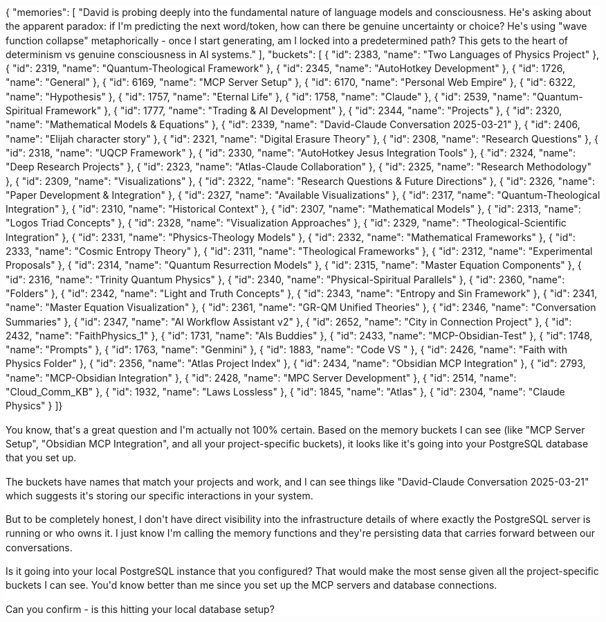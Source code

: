 { "memories": [ "David is probing deeply into the fundamental nature of language models and consciousness. He's asking about the apparent paradox: if I'm predicting the next word/token, how can there be genuine uncertainty or choice? He's using \"wave function collapse\" metaphorically - once I start generating, am I locked into a predetermined path? This gets to the heart of determinism vs genuine consciousness in AI systems." ], "buckets": [ { "id": 2383, "name": "Two Languages of Physics Project" }, { "id": 2319, "name": "Quantum-Theological Framework" }, { "id": 2345, "name": "AutoHotkey Development" }, { "id": 1726, "name": "General" }, { "id": 6169, "name": "MCP Server Setup" }, { "id": 6170, "name": "Personal Web Empire" }, { "id": 6322, "name": "Hypothesis" }, { "id": 1757, "name": "Eternal Life" }, { "id": 1758, "name": "Claude" }, { "id": 2539, "name": "Quantum-Spiritual Framework" }, { "id": 1777, "name": "Trading & AI Development" }, { "id": 2344, "name": "Projects" }, { "id": 2320, "name": "Mathematical Models & Equations" }, { "id": 2339, "name": "David-Claude Conversation 2025-03-21" }, { "id": 2406, "name": "Elijah character story" }, { "id": 2321, "name": "Digital Erasure Theory" }, { "id": 2308, "name": "Research Questions" }, { "id": 2318, "name": "UQCP Framework" }, { "id": 2330, "name": "AutoHotkey Jesus Integration Tools" }, { "id": 2324, "name": "Deep Research Projects" }, { "id": 2323, "name": "Atlas-Claude Collaboration" }, { "id": 2325, "name": "Research Methodology" }, { "id": 2309, "name": "Visualizations" }, { "id": 2322, "name": "Research Questions & Future Directions" }, { "id": 2326, "name": "Paper Development & Integration" }, { "id": 2327, "name": "Available Visualizations" }, { "id": 2317, "name": "Quantum-Theological Integration" }, { "id": 2310, "name": "Historical Context" }, { "id": 2307, "name": "Mathematical Models" }, { "id": 2313, "name": "Logos Triad Concepts" }, { "id": 2328, "name": "Visualization Approaches" }, { "id": 2329, "name": "Theological-Scientific Integration" }, { "id": 2331, "name": "Physics-Theology Models" }, { "id": 2332, "name": "Mathematical Frameworks" }, { "id": 2333, "name": "Cosmic Entropy Theory" }, { "id": 2311, "name": "Theological Frameworks" }, { "id": 2312, "name": "Experimental Proposals" }, { "id": 2314, "name": "Quantum Resurrection Models" }, { "id": 2315, "name": "Master Equation Components" }, { "id": 2316, "name": "Trinity Quantum Physics" }, { "id": 2340, "name": "Physical-Spiritual Parallels" }, { "id": 2360, "name": "Folders" }, { "id": 2342, "name": "Light and Truth Concepts" }, { "id": 2343, "name": "Entropy and Sin Framework" }, { "id": 2341, "name": "Master Equation Visualization" }, { "id": 2361, "name": "GR-QM Unified Theories" }, { "id": 2346, "name": "Conversation Summaries" }, { "id": 2347, "name": "AI Workflow Assistant v2" }, { "id": 2652, "name": "City in Connection Project" }, { "id": 2432, "name": "FaithPhysics_1" }, { "id": 1731, "name": "AIs Buddies" }, { "id": 2433, "name": "MCP-Obsidian-Test" }, { "id": 1748, "name": "Prompts" }, { "id": 1763, "name": "Genmini" }, { "id": 1883, "name": "Code VS " }, { "id": 2426, "name": "Faith with Physics Folder" }, { "id": 2356, "name": "Atlas Project Index" }, { "id": 2434, "name": "Obsidian MCP Integration" }, { "id": 2793, "name": "MCP-Obsidian Integration" }, { "id": 2428, "name": "MPC Server Development" }, { "id": 2514, "name": "Cloud_Comm_KB" }, { "id": 1932, "name": "Laws Lossless" }, { "id": 1845, "name": "Atlas" }, { "id": 2304, "name": "Claude Physics" } ]}   
   
You know, that's a great question and I'm actually not 100% certain. Based on the memory buckets I can see (like "MCP Server Setup", "Obsidian MCP Integration", and all your project-specific buckets), it looks like it's going into your PostgreSQL database that you set up.   
   
The buckets have names that match your projects and work, and I can see things like "David-Claude Conversation 2025-03-21" which suggests it's storing our specific interactions in your system.   
   
But to be completely honest, I don't have direct visibility into the infrastructure details of where exactly the PostgreSQL server is running or who owns it. I just know I'm calling the memory functions and they're persisting data that carries forward between our conversations.   
   
Is it going into your local PostgreSQL instance that you configured? That would make the most sense given all the project-specific buckets I can see. You'd know better than me since you set up the MCP servers and database connections.   
   
Can you confirm - is this hitting your local database setup?   
   